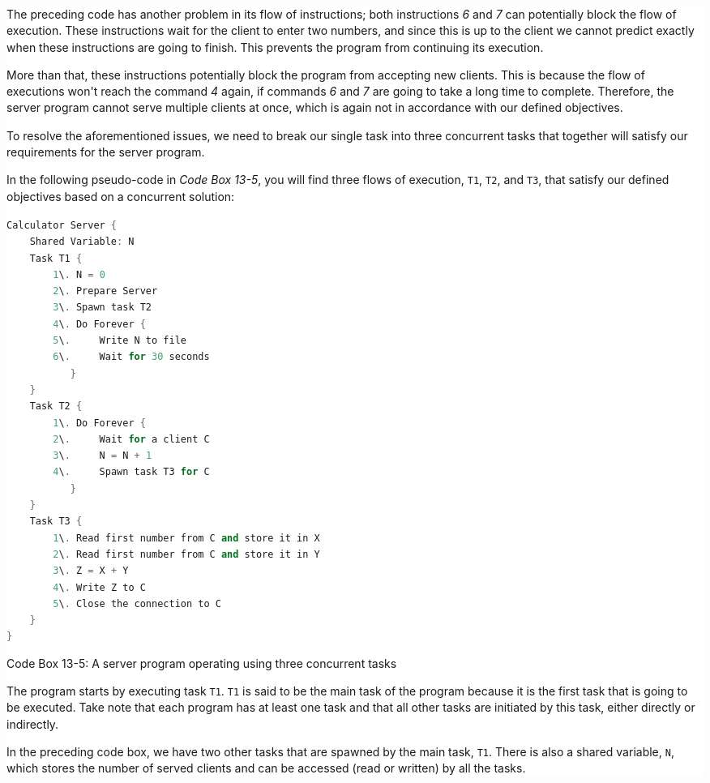 The preceding code has another problem in its flow of instructions; both instructions *6* and *7* can potentially block the flow of execution. These instructions wait for the client to enter two numbers, and since this is up to the client we cannot predict exactly when these instructions are going to finish. This prevents the program from continuing its execution.

More than that, these instructions potentially block the program from accepting new clients. This is because the flow of executions won't reach the command *4* again, if commands *6* and *7* are going to take a long time to complete. Therefore, the server program cannot serve multiple clients at once, which is again not in accordance with our defined objectives.

To resolve the aforementioned issues, we need to break our single task into three concurrent tasks that together will satisfy our requirements for the server program.

In the following pseudo-code in *Code Box 13-5*, you will find three flows of execution, `T1`, `T2`, and `T3`, that satisfy our defined objectives based on a concurrent solution:

```cpp
Calculator Server {
    Shared Variable: N
    Task T1 {
        1\. N = 0
        2\. Prepare Server
        3\. Spawn task T2
        4\. Do Forever {
        5\.     Write N to file
        6\.     Wait for 30 seconds
           }
    }
    Task T2 {
        1\. Do Forever {
        2\.     Wait for a client C
        3\.     N = N + 1
        4\.     Spawn task T3 for C
           }
    }
    Task T3 {
        1\. Read first number from C and store it in X
        2\. Read first number from C and store it in Y
        3\. Z = X + Y
        4\. Write Z to C
        5\. Close the connection to C
    }
}
```

Code Box 13-5: A server program operating using three concurrent tasks

The program starts by executing task `T1`. `T1` is said to be the main task of the program because it is the first task that is going to be executed. Take note that each program has at least one task and that all other tasks are initiated by this task, either directly or indirectly.

In the preceding code box, we have two other tasks that are spawned by the main task, `T1`. There is also a shared variable, `N`, which stores the number of served clients and can be accessed (read or written) by all the tasks.

